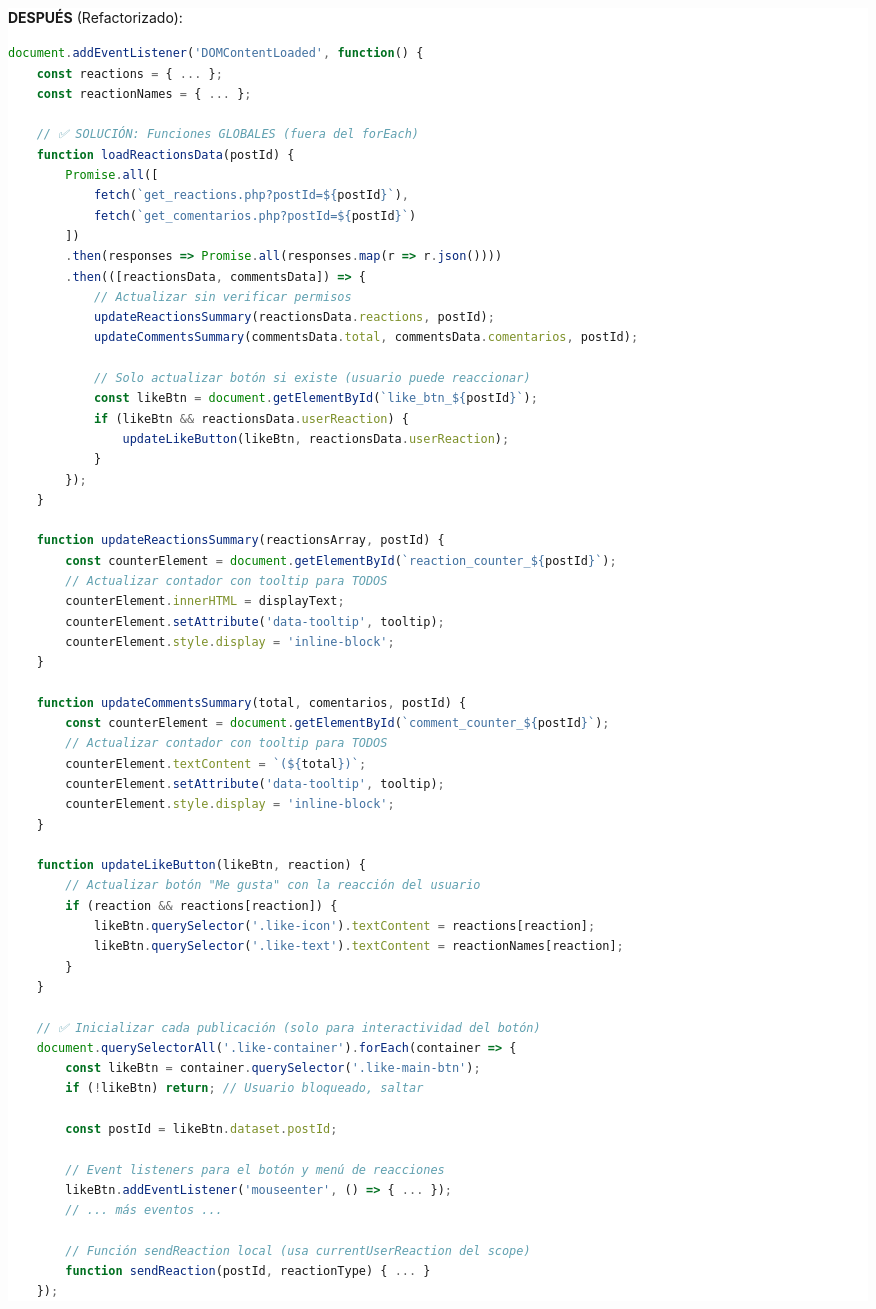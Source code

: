 **DESPUÉS** (Refactorizado):
```javascript
document.addEventListener('DOMContentLoaded', function() {
    const reactions = { ... };
    const reactionNames = { ... };
    
    // ✅ SOLUCIÓN: Funciones GLOBALES (fuera del forEach)
    function loadReactionsData(postId) {
        Promise.all([
            fetch(`get_reactions.php?postId=${postId}`),
            fetch(`get_comentarios.php?postId=${postId}`)
        ])
        .then(responses => Promise.all(responses.map(r => r.json())))
        .then(([reactionsData, commentsData]) => {
            // Actualizar sin verificar permisos
            updateReactionsSummary(reactionsData.reactions, postId);
            updateCommentsSummary(commentsData.total, commentsData.comentarios, postId);
            
            // Solo actualizar botón si existe (usuario puede reaccionar)
            const likeBtn = document.getElementById(`like_btn_${postId}`);
            if (likeBtn && reactionsData.userReaction) {
                updateLikeButton(likeBtn, reactionsData.userReaction);
            }
        });
    }
    
    function updateReactionsSummary(reactionsArray, postId) {
        const counterElement = document.getElementById(`reaction_counter_${postId}`);
        // Actualizar contador con tooltip para TODOS
        counterElement.innerHTML = displayText;
        counterElement.setAttribute('data-tooltip', tooltip);
        counterElement.style.display = 'inline-block';
    }
    
    function updateCommentsSummary(total, comentarios, postId) {
        const counterElement = document.getElementById(`comment_counter_${postId}`);
        // Actualizar contador con tooltip para TODOS
        counterElement.textContent = `(${total})`;
        counterElement.setAttribute('data-tooltip', tooltip);
        counterElement.style.display = 'inline-block';
    }
    
    function updateLikeButton(likeBtn, reaction) {
        // Actualizar botón "Me gusta" con la reacción del usuario
        if (reaction && reactions[reaction]) {
            likeBtn.querySelector('.like-icon').textContent = reactions[reaction];
            likeBtn.querySelector('.like-text').textContent = reactionNames[reaction];
        }
    }
    
    // ✅ Inicializar cada publicación (solo para interactividad del botón)
    document.querySelectorAll('.like-container').forEach(container => {
        const likeBtn = container.querySelector('.like-main-btn');
        if (!likeBtn) return; // Usuario bloqueado, saltar
        
        const postId = likeBtn.dataset.postId;
        
        // Event listeners para el botón y menú de reacciones
        likeBtn.addEventListener('mouseenter', () => { ... });
        // ... más eventos ...
        
        // Función sendReaction local (usa currentUserReaction del scope)
        function sendReaction(postId, reactionType) { ... }
    });
```